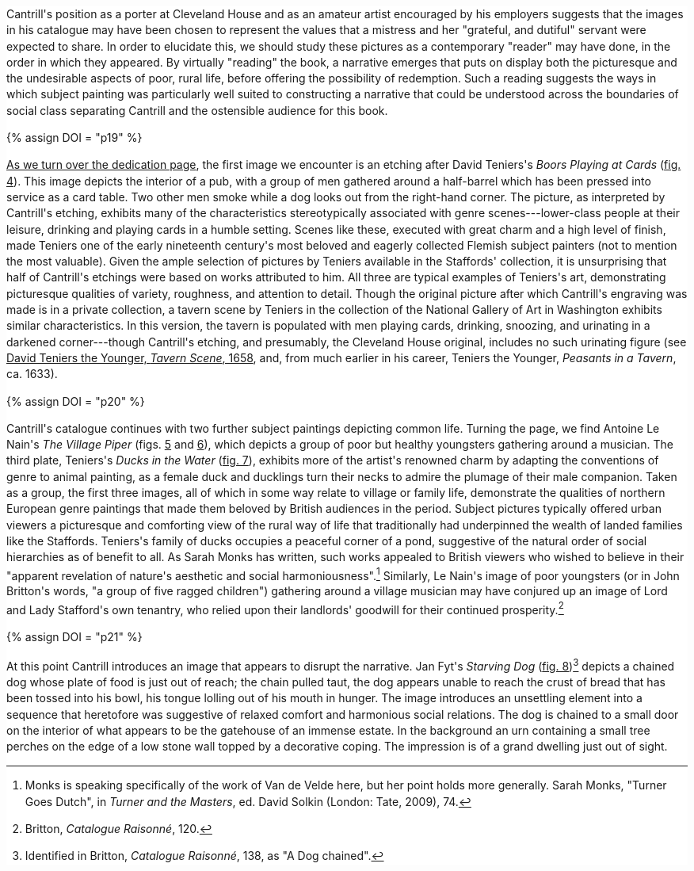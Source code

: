 Cantrill's position as a porter at Cleveland House and as an amateur artist encouraged by his employers suggests that the images in his catalogue may have been chosen to represent the values that a mistress and her "grateful, and dutiful" servant were expected to share. In order to elucidate this, we should study these pictures as a contemporary "reader" may have done, in the order in which they appeared. By virtually "reading" the book, a narrative emerges that puts on display both the picturesque and the undesirable aspects of poor, rural life, before offering the possibility of redemption. Such a reading suggests the ways in which subject painting was particularly well suited to constructing a narrative that could be understood across the boundaries of social class separating Cantrill and the ostensible audience for this book.

{% assign DOI = "p19" %}

[As we turn over the dedication page](https://archive.org/stream/cleveland-house-gallery-1812), the first image we encounter is an etching after David Teniers's *Boors Playing at Cards* ([fig. 4](#figure4)). This image depicts the interior of a pub, with a group of men gathered around a half-barrel which has been pressed into service as a card table. Two other men smoke while a dog looks out from the right-hand corner. The picture, as interpreted by Cantrill's etching, exhibits many of the characteristics stereotypically associated with genre scenes---lower-class people at their leisure, drinking and playing cards in a humble setting. Scenes like these, executed with great charm and a high level of finish, made Teniers one of the early nineteenth century's most beloved and eagerly collected Flemish subject painters (not to mention the most valuable). Given the ample selection of pictures by Teniers available in the Staffords' collection, it is unsurprising that half of Cantrill's etchings were based on works attributed to him. All three are typical examples of Teniers's art, demonstrating picturesque qualities of variety, roughness, and attention to detail. Though the original picture after which Cantrill's engraving was made is in a private collection, a tavern scene by Teniers in the collection of the National Gallery of Art in Washington exhibits similar characteristics. In this version, the tavern is populated with men playing cards, drinking, snoozing, and urinating in a darkened corner---though Cantrill's etching, and presumably, the Cleveland House original, includes no such urinating figure (see [David Teniers the Younger, *Tavern Scene*, 1658](http://www.nga.gov/content/ngaweb/Collection/art-object-page.55505.html), and, from much earlier in his career, Teniers the Younger, *Peasants in a Tavern*, ca. 1633).

{% assign DOI = "p20" %}

Cantrill's catalogue continues with two further subject paintings depicting common life. Turning the page, we find Antoine Le Nain's *The Village Piper* (figs. [5](#figure5) and [6](#figure6)), which depicts a group of poor but healthy youngsters gathering around a musician. The third plate, Teniers's *Ducks in the Water* ([fig. 7](#figure7)), exhibits more of the artist's renowned charm by adapting the conventions of genre to animal painting, as a female duck and ducklings turn their necks to admire the plumage of their male companion. Taken as a group, the first three images, all of which in some way relate to village or family life, demonstrate the qualities of northern European genre paintings that made them beloved by British audiences in the period. Subject pictures typically offered urban viewers a picturesque and comforting view of the rural way of life that traditionally had underpinned the wealth of landed families like the Staffords. Teniers's family of ducks occupies a peaceful corner of a pond, suggestive of the natural order of social hierarchies as of benefit to all. As Sarah Monks has written, such works appealed to British viewers who wished to believe in their "apparent revelation of nature's aesthetic and social harmoniousness".[^29] Similarly, Le Nain's image of poor youngsters (or in John Britton's words, "a group of five ragged children") gathering around a village musician may have conjured up an image of Lord and Lady Stafford's own tenantry, who relied upon their landlords' goodwill for their continued prosperity.[^30]

{% assign DOI = "p21" %}

At this point Cantrill introduces an image that appears to disrupt the narrative. Jan Fyt's *Starving Dog* ([fig. 8](#figure8))[^31] depicts a chained dog whose plate of food is just out of reach; the chain pulled taut, the dog appears unable to reach the crust of bread that has been tossed into his bowl, his tongue lolling out of his mouth in hunger. The image introduces an unsettling element into a sequence that heretofore was suggestive of relaxed comfort and harmonious social relations. The dog is chained to a small door on the interior of what appears to be the gatehouse of an immense estate. In the background an urn containing a small tree perches on the edge of a low stone wall topped by a decorative coping. The impression is of a grand dwelling just out of sight.


[^1]: *Press-cuttings, from English newspapers . . .* National Art Library, Victoria & Albert Museum, London (Shelfmark P.P.17.G), 578 (1790). The Orleans Collection (written without an accent in English) was a collection of old master paintings belonging to Louis-Philippe, Duc d'Orléans, which had been imported into Britain during the 1790s in the aftermath of the French Revolution and sold to British collectors. The best Italian and French pictures from the Orleans Collection were purchased by a group of collectors called the Bridgewater consortium, led by Francis Egerton, the 3rd Duke of Bridgewater. The Marquess of Stafford, the Duke's nephew, was invited to join the consortium along with his cousin, the Earl of Carlisle. The Duke of Bridgewater died in 1803 and left his portion of the Orleans pictures and Cleveland House to the Marquess of Stafford. A recent and invaluable article by Peter Humfrey elaborates upon the 3rd Duke of Bridgewater's collecting practice in areas like Dutch painting. Humfrey, "The 3rd Duke of Bridgewater as a Collector of Old Master Paintings", *Journal of the History of Collections* 27, no. 2 (2015): 211--25. For a detailed account of the Orleans Collection and its importation to England, see Nicholas Penny, *The Sixteenth Century Italian Paintings*, vol. 2, *Venice, 1540--1600* (London: National Gallery, 2008), 461--70. Other important sources on the art market in this period include William Buchanan, *Memoirs of Painting, with a Chronological History of the Importation of Pictures of the Great Masters into England since the French Revolution* (London: R. Ackermann, 1824); Gerald Reitlinger, *The Economics of Taste: The Rise and Fall of the Picture Market, 1760--1960* (New York: Holt, Rinehart and Winston, 1961), 26--38; Francis Haskell, *The Ephemeral Museum: Old Master Paintings and the Rise of the Art Exhibition* (New Haven and London: Yale Univ. Press, 2000), 22--29; Jordana Pomeroy, "The Orleans Collection: Its Impact on the British Art World", *Apollo* 145 (1997): 26--31; and Pomeroy, "Conversing with History: The Orléans Collection Arrives in Britain", in *British Models of Art Collecting and the American Response: Reflections Across the Pond*, ed. Inge Reist (Farnham and Burlington, VT: Ashgate, 2014), 47--60.
[^2]: A recent article by Peter Humfrey details the Marquess of Stafford's practices as a collector and the relationship of his activities to the gallery at Cleveland House. Humfrey, "The Stafford Gallery at Cleveland House and the 2nd Marquess of Stafford as a Collector", *Journal of the History of Collections* 28, no. 1 (2016): 43--55.
[^3]: Richard Rush, *Memoranda of a Residence at the Court of London* (Philadelphia: Key and Biddle, 1833), 155.
[^4]: John Britton, *Catalogue Raisonné of the Pictures Belonging to the Most Honourable the Marquis of Stafford, in the Gallery of Cleveland House* (London: Longman, Hurst, Rees, and Orme, 1808), and William Young Ottley, *Engravings of the Most Noble the Marquis of Stafford's Collection of Pictures in London, arranged according to Schools, and in Chronological Order, with Remarks on Each Picture* (London: Longman, Hurst, Rees, Orme, and Brown, 1818). Britton and Ottley were the two most widely circulated catalogues but there are several others. The earliest, *A Catalogue of Pictures at Cleveland-House* (London: J. Hays, 1806), is a simple picture list that was likely used as a guidebook for gallery visitors. In 1807 the architect George Perry published *A Descriptive Catalogue of the Pictures in the Collection of the Marquis of Stafford in London* (London: J. Walker, 1807), which departs from the pattern mentioned above by focusing on the British and Netherlandish pictures, but it appears to have enjoyed very limited circulation in contrast to Britton's and Ottley's efforts. Another picture list appeared in 1814 with the title *Catalogue of the Pictures belonging to the Marquis of Stafford, at Cleveland House* (London: M. Gummow, 1814). The last publication exclusively devoted to Cleveland House and its collection was John Young's *A Catalogue of the Collection of Pictures of the Most Noble The Marquess of Stafford at Cleveland House, London* (London: Hurst, Robinson and Co., 1825).
[^5]: Advertisement found in *Press-cuttings, from English newspapers . . .* National Art Library, Victoria & Albert Museum, London (Shelfmark P.P.17.G), 814. Probably because there were few who could afford such an expensive production, Ottley failed to achieve a return on his investment and went bankrupt.
[^6]: On French catalogues in the eighteenth century, see Benedict Leca, "An Art Book and its Viewers: The 'Recueil Crozat' and the Uses of Reproductive Engraving", *Eighteenth-Century Studies* 38, no. 4 (2005): 623--49. For guidebooks to collections in later eighteenth-century English houses, see Jocelyn Anderson, "Remaking the Space: The Plan and the Route in Country-House Guidebooks from 1770 to 1815", Architectural History 54 (2011): 195--212.
[^7]: Britton, *Catalogue Raisonné*, vii.
[^8]: \[W. Cantrill\], *Etchings from Original Pictures in the Cleveland-House Gallery, drawn, etched, and dedicated to the Marchioness of Stafford*, by her Ladyship's Porter (London: Published by subscription, Price 12s., 1812). Many thanks to Charles Sebag-Montefiore for arranging access to the library of the Society of Antiquaries so that I could examine this book.
[^9]: David Solkin, *Painting Out of the Ordinary: Modernity and the Art of Everyday Life in Early Nineteenth-century Britain* (New Haven and London: Yale Univ. Press, 2008), 2. On the popularity of Netherlandish genre scenes amongst early nineteenth-century collectors, see also Harry Mount, "'Our British Teniers': David Wilkie and the Heritage of Netherlandish Art", in *David Wilkie: Painter of Everyday Life*, ed. Nicholas Tromans (London: Dulwich Picture Gallery, 2002), 30--39, and Harry Mount, "The Reception of Dutch Genre Painting in England, 1695--1829"(D.Phil. diss, University of Cambridge, 1991).
[^10]: Robert Southey, *Journal of a Tour in Scotland in 1819*, ed. C. H. Herford (London: John Murray, 1929), 136.
[^11]: Marx described the clearances as the "transformation \[of land\] into modern private property under circumstances of reckless terrorism". Karl Marx, *Capital: A Critique of Political Economy*, ed. Frederick Engels (New York: Modern Library, 1906), 805.
[^12]: John Prebble, *The Highland Clearances* (London: Secker & Warburg, 1963).
[^13]: The historian Eric Richards's enormous body of writing on this topic provides an even-handed scholarly treatment, and has provided an important foundation for the discussion of agricultural policy found in this article. In general Richards argues that an unbiased interpretation of these events suggests that the actions of landlords were often heavy-handed, but that charges of racial animosity toward the Highlanders are overstated. See Eric Richards, *The Leviathan of Wealth: The Sutherland Fortune in the Industrial Revolution* (London: Routledge and Kegan Paul, 1973); Richards, *A History of the Highland Clearances: Agrarian Transformation and the Evictions, 1746--1886* (London: Croom Helm, 1982); Richards, *Patrick Sellar and the Highland Clearances: Homicide, Eviction and the Price of Progress* (Edinburgh: Polygon, 1999); and Richards, *The Highland Clearances: People, Landlords, and Rural Turmoil* (Edinburgh: Berlinn, 2000).
[^14]: Prebble was one of the few to draw any connection between these events. He alleges, for example, that the £3,000 Stafford spent on a picture by Rubens from the Doria Palace in Genoa, was a sum amounting to fully half of what he spent on poor relief during one typhus epidemic in the Highlands. He makes the point for its highly emotional impact on the reader, but presses the comparison no further. Prebble, *Highland Clearances*, 60.
[^15]: Turner's *Dutch Boats in a Gale*, also known as "The Bridgewater Seapiece", was amongst those works the Marquess of Stafford inherited, and was displayed alongside other pictures from the English school at Cleveland House. Martin Butlin and Evelyn Joll, *The Paintings of J. M. W. Turner* (New Haven and London: Yale Univ. Press, 1984), 12--13, cat. no. 14.
[^16]: To date, Giles Waterfield has done the most extensive work on the London townhouse collection, and I am indebted to his work. See especially Waterfield, ed., *Palaces of Art: Art Galleries in Britain, 1790--1990* (London: Dulwich Picture Gallery, 1991), and Waterfield, "The Town House as Gallery of Art", *London Journal* 20, no. 1 (1995): 47--66.
[^17]: Quoted in William Thomas Whitley, *Art in England, 1800--1820*, 2 vols. (New York: Macmillan, 1928), 1:109.
[^18]: "Monthly Retrospective of the Fine Arts", *Monthly Magazine and British Register* 21 (July 1806): 543--46.
[^19]: "Funeral of the Duke of Sutherland. July 31st 1833", *Inverness Courier*, 7 Aug. 1833. In file of clippings on the death of the Duke of Sutherland. National Library of Scotland, Sutherland archive, Dep. 313 \[798\].
[^20]: Southey, *Journal*, 136.
[^21]: She also held the ancient title Great Lady of Sutherland---in Gaelic, *Ban mhorair Chataibh*. Prebble, *Highland Clearances*, 59. Elizabeth inherited the Sutherland estate and its associated benefits and responsibilities after her parents died in 1766 when she was not yet two years old. During her minority the estates were managed by a board of Tutors, but by her eighteenth birthday she had begun actively participating in their management.
[^22]: The poverty of Sutherland also contrasted sharply with the modernity and prosperity associated with the Marquess of Stafford's properties in Staffordshire. The Leveson-Gower family's holdings in Staffordshire had increased significantly in value during the latter part of the eighteenth century due to the construction of the Duke of Bridgewater's canal network and from the related processes of industrialization. Richards writes that after the marriage of the Marquess and Marchioness of Stafford, "the most unmodernised remote corner of the British Isles became interlocked with the most dynamic sector of its most advanced region---Lancashire and the West Midlands." Richards, *Patrick Sellar*, 38.
[^23]: See Anne Janowitz, "Land", in *An Oxford Companion to the Romantic Age*, ed. John Mee, Gillian Russell, and others (Oxford: Oxford Univ. Press, 1999), 155.
[^24]: B.G. \[?\], "On the Condition of the Highland Peasantry Before and Since the Rebellion of 1745", *New Monthly Magazine and Universal Register* 11, no. 66 (1 July 1819): 504--9.
[^25]: Thomas Bakewell, *Remarks on a Publication by James Loch, Esq.* (London: Longman, 1820), 38.
[^26]: This is the only painting from Cantrill's catalogue that is now in a public collection.
[^27]: Porter is a term derived from French for a doorman, doorkeeper, or gatekeeper (see "porter, n.1." *OED Online*, Oxford University Press, March 2016). Some confusion may arise from the fact that there were two types of porters in London of this period, the type working as a doorkeeper in a private house and the more common type, who were unskilled labourers worked on the wharves and in other places around the city transporting cargo. While few scholars have investigated the role of the porter within the household specifically, Peter Earle's *A City Full of People: Men and Women of London, 1650--1750* (London: Methuen, 1994) provides valuable background information. A few scholars have addressed the cultural significance of doors and doorways in the London house, see for example Amanda Vickery, *Behind Closed Doors: At Home in Georgian England* (New Haven and London: Yale Univ. Press, 2009), 25--48.
[^28]: Britton, *Catalogue Raisonné*, unpaginated; #xz "Regulations".
[^29]: Monks is speaking specifically of the work of Van de Velde here, but her point holds more generally. Sarah Monks, "Turner Goes Dutch", in *Turner and the Masters*, ed. David Solkin (London: Tate, 2009), 74.
[^30]: Britton, *Catalogue Raisonné*, 120.
[^31]: Identified in Britton, *Catalogue Raisonné*, 138, as "A Dog chained".
[^32]: First-hand accounts vividly describe the evictions undertaken by the Marquess and Marchioness's representatives although they must be treated with caution, since most were not recorded until many years later. This quote from Betsy Mackay refers to events that took place in 1814, but is itself undated, and is quoted in Prebble, *Highland Clearances*, 87.
[^33]: In Britton, *Catalogue Raisonné*, 135, this painting is identified as no. 200, "Dutchmen Playing at Nine-Pins".
[^34]: Solkin, *Painting Out of the Ordinary*, 40.
[^35]: Wayne Franits, *Dutch Seventeenth-century Genre Painting: Its Stylistic and Thematic Evolution* (New Haven and London: Yale Univ. Press, 2004), 131. Small in size, such pictures originally sold for modest sums and would have been understood by Brekelenkam's clients as images of piety and the spiritual wisdom that was a positive benefit of old age. By the early nineteenth century, such images surely had lost much of the delicate web of meanings that attached to them in their original context. Franits, 74--75, 130--34.
[^36]: Britton, *Catalogue Raisonné*, 117.
[^37]: Repton, in Britton, *Catalogue Raisonné*, 146.
[^38]: Letter dated 23 June 1806. Augustus J. C. Hare, *The Life and Letters of Frances, Baroness Bunsen* (London: Daldy, Isbister and Co., 1879), 1:75.
[^39]: Siddons herself could also become an object of scrutiny in the context of public exhibitions, in ways that enhanced her reputation as an actress but also called into question her claims to morally upstanding forms of femininity. See Gill Perry, "The Spectacle of the Muse: Exhibiting the Actress at the Royal Academy", in *Art on the Line: The Royal Academy Exhibitions at Somerset House, 1780--1836*, ed. David Solkin (New Haven and London: Yale Univ. Press, 2001), 111--25.
[^40]: On the use of contemporary painting based on Dutch genre scenes for an expression of concepts of charity, see Georgina Cole's "'A beautiful assemblage of an interesting nature': Gainsborough's *Charity Relieving Distress* and the Reconciliation of High and Low Art", *British Art Studies* 1 (Nov. 2015), [http://dx.doi.org/10.17658/issn.2058-5462/issue-01/gcole](http://dx.doi.org/10.17658/issn.2058-5462/issue-01/gcole)
[^41]: For an account of the trial of Patrick Sellar, which took place in April 1816 in Inverness, see Richards, *Patrick Sellar*, 182­--223.
[^42]: Richards, *Patrick Sellar*, 45.
[^43]: Quoted in Prebble, *Highland Clearances*, 112--13.
[^44]: See D. A. Brunton, "Todd, Henry John", in *Oxford Dictionary of National Biography* (Oxford: Oxford Univ. Press, 2004).
[^45]: See Philippa Simpson's recent work, which examines how the sensual content of many of the Italian masters was received. Simpson, "Titian in Post-Orleans London", in *The Reception of Titian in Britain: From Reynolds to Ruskin*, ed. Peter Humfrey (Turnhout: Brepols, 2013), 99--108.